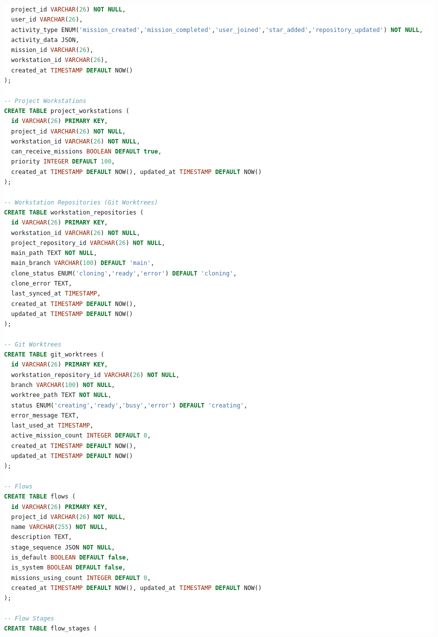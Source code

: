```sql
  project_id VARCHAR(26) NOT NULL,
  user_id VARCHAR(26),
  activity_type ENUM('mission_created','mission_completed','user_joined','star_added','repository_updated') NOT NULL,
  activity_data JSON,
  mission_id VARCHAR(26),
  workstation_id VARCHAR(26),
  created_at TIMESTAMP DEFAULT NOW()
);

-- Project Workstations
CREATE TABLE project_workstations (
  id VARCHAR(26) PRIMARY KEY,
  project_id VARCHAR(26) NOT NULL,
  workstation_id VARCHAR(26) NOT NULL,
  can_receive_missions BOOLEAN DEFAULT true,
  priority INTEGER DEFAULT 100,
  created_at TIMESTAMP DEFAULT NOW(), updated_at TIMESTAMP DEFAULT NOW()
);

-- Workstation Repositories (Git Worktrees)
CREATE TABLE workstation_repositories (
  id VARCHAR(26) PRIMARY KEY,
  workstation_id VARCHAR(26) NOT NULL,
  project_repository_id VARCHAR(26) NOT NULL,
  main_path TEXT NOT NULL,
  main_branch VARCHAR(100) DEFAULT 'main',
  clone_status ENUM('cloning','ready','error') DEFAULT 'cloning',
  clone_error TEXT,
  last_synced_at TIMESTAMP,
  created_at TIMESTAMP DEFAULT NOW(),
  updated_at TIMESTAMP DEFAULT NOW()
);

-- Git Worktrees
CREATE TABLE git_worktrees (
  id VARCHAR(26) PRIMARY KEY,
  workstation_repository_id VARCHAR(26) NOT NULL,
  branch VARCHAR(100) NOT NULL,
  worktree_path TEXT NOT NULL,
  status ENUM('creating','ready','busy','error') DEFAULT 'creating',
  error_message TEXT,
  last_used_at TIMESTAMP,
  active_mission_count INTEGER DEFAULT 0,
  created_at TIMESTAMP DEFAULT NOW(),
  updated_at TIMESTAMP DEFAULT NOW()
);

-- Flows
CREATE TABLE flows (
  id VARCHAR(26) PRIMARY KEY,
  project_id VARCHAR(26) NOT NULL,
  name VARCHAR(255) NOT NULL,
  description TEXT,
  stage_sequence JSON NOT NULL,
  is_default BOOLEAN DEFAULT false,
  is_system BOOLEAN DEFAULT false,
  missions_using_count INTEGER DEFAULT 0,
  created_at TIMESTAMP DEFAULT NOW(), updated_at TIMESTAMP DEFAULT NOW()
);

-- Flow Stages
CREATE TABLE flow_stages (
```